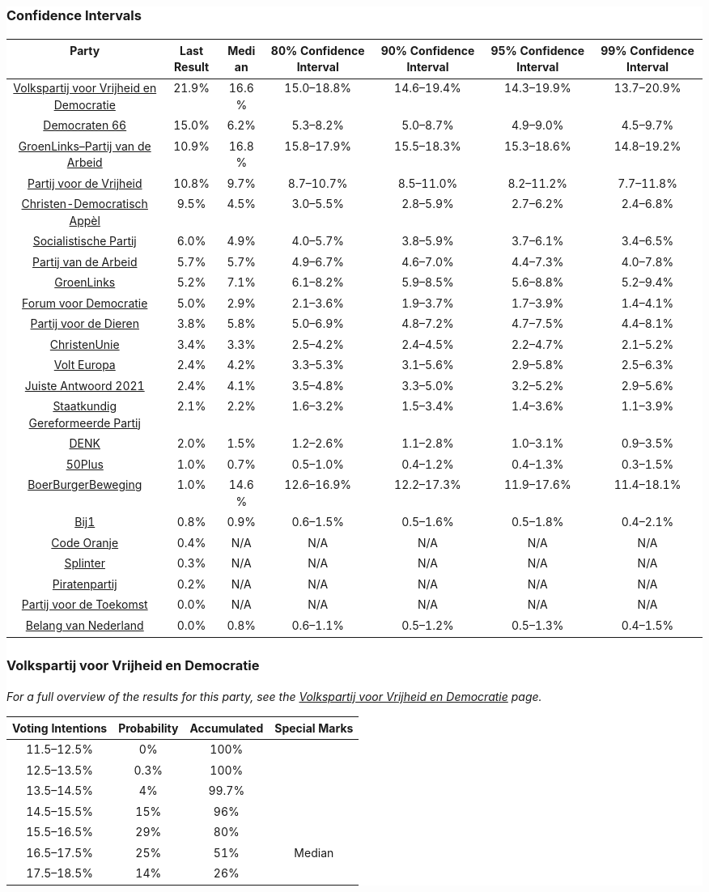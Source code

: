 ### Confidence Intervals

| Party | Last Result | Median | 80% Confidence Interval | 90% Confidence Interval | 95% Confidence Interval | 99% Confidence Interval |
|:-----:|:-----------:|:------:|:-----------------------:|:-----------------------:|:-----------------------:|:-----------------------:|
| <a href="#volkspartij-voor-vrijheid-en-democratie">Volkspartij voor Vrijheid en Democratie</a> | 21.9% | 16.6% | 15.0–18.8% |14.6–19.4% | 14.3–19.9% | 13.7–20.9% |
| <a href="#democraten-66">Democraten 66</a> | 15.0% | 6.2% | 5.3–8.2% |5.0–8.7% | 4.9–9.0% | 4.5–9.7% |
| <a href="#groenlinks–partij-van-de-arbeid">GroenLinks–Partij van de Arbeid</a> | 10.9% | 16.8% | 15.8–17.9% |15.5–18.3% | 15.3–18.6% | 14.8–19.2% |
| <a href="#partij-voor-de-vrijheid">Partij voor de Vrijheid</a> | 10.8% | 9.7% | 8.7–10.7% |8.5–11.0% | 8.2–11.2% | 7.7–11.8% |
| <a href="#christen-democratisch-appèl">Christen-Democratisch Appèl</a> | 9.5% | 4.5% | 3.0–5.5% |2.8–5.9% | 2.7–6.2% | 2.4–6.8% |
| <a href="#socialistische-partij">Socialistische Partij</a> | 6.0% | 4.9% | 4.0–5.7% |3.8–5.9% | 3.7–6.1% | 3.4–6.5% |
| <a href="#partij-van-de-arbeid">Partij van de Arbeid</a> | 5.7% | 5.7% | 4.9–6.7% |4.6–7.0% | 4.4–7.3% | 4.0–7.8% |
| <a href="#groenlinks">GroenLinks</a> | 5.2% | 7.1% | 6.1–8.2% |5.9–8.5% | 5.6–8.8% | 5.2–9.4% |
| <a href="#forum-voor-democratie">Forum voor Democratie</a> | 5.0% | 2.9% | 2.1–3.6% |1.9–3.7% | 1.7–3.9% | 1.4–4.1% |
| <a href="#partij-voor-de-dieren">Partij voor de Dieren</a> | 3.8% | 5.8% | 5.0–6.9% |4.8–7.2% | 4.7–7.5% | 4.4–8.1% |
| <a href="#christenunie">ChristenUnie</a> | 3.4% | 3.3% | 2.5–4.2% |2.4–4.5% | 2.2–4.7% | 2.1–5.2% |
| <a href="#volt-europa">Volt Europa</a> | 2.4% | 4.2% | 3.3–5.3% |3.1–5.6% | 2.9–5.8% | 2.5–6.3% |
| <a href="#juiste-antwoord-2021">Juiste Antwoord 2021</a> | 2.4% | 4.1% | 3.5–4.8% |3.3–5.0% | 3.2–5.2% | 2.9–5.6% |
| <a href="#staatkundig-gereformeerde-partij">Staatkundig Gereformeerde Partij</a> | 2.1% | 2.2% | 1.6–3.2% |1.5–3.4% | 1.4–3.6% | 1.1–3.9% |
| <a href="#denk">DENK</a> | 2.0% | 1.5% | 1.2–2.6% |1.1–2.8% | 1.0–3.1% | 0.9–3.5% |
| <a href="#50plus">50Plus</a> | 1.0% | 0.7% | 0.5–1.0% |0.4–1.2% | 0.4–1.3% | 0.3–1.5% |
| <a href="#boerburgerbeweging">BoerBurgerBeweging</a> | 1.0% | 14.6% | 12.6–16.9% |12.2–17.3% | 11.9–17.6% | 11.4–18.1% |
| <a href="#bij1">Bij1</a> | 0.8% | 0.9% | 0.6–1.5% |0.5–1.6% | 0.5–1.8% | 0.4–2.1% |
| <a href="#code-oranje">Code Oranje</a> | 0.4% | N/A | N/A |N/A | N/A | N/A |
| <a href="#splinter">Splinter</a> | 0.3% | N/A | N/A |N/A | N/A | N/A |
| <a href="#piratenpartij">Piratenpartij</a> | 0.2% | N/A | N/A |N/A | N/A | N/A |
| <a href="#partij-voor-de-toekomst">Partij voor de Toekomst</a> | 0.0% | N/A | N/A |N/A | N/A | N/A |
| <a href="#belang-van-nederland">Belang van Nederland</a> | 0.0% | 0.8% | 0.6–1.1% |0.5–1.2% | 0.5–1.3% | 0.4–1.5% |

### Volkspartij voor Vrijheid en Democratie

*For a full overview of the results for this party, see the [Volkspartij voor Vrijheid en Democratie](party-volkspartijvoorvrijheidendemocratie.html) page.*

| Voting Intentions | Probability | Accumulated | Special Marks |
|:-----------------:|:-----------:|:-----------:|:-------------:|
| 11.5–12.5% | 0% | 100% |  |
| 12.5–13.5% | 0.3% | 100% |  |
| 13.5–14.5% | 4% | 99.7% |  |
| 14.5–15.5% | 15% | 96% |  |
| 15.5–16.5% | 29% | 80% |  |
| 16.5–17.5% | 25% | 51% | Median |
| 17.5–18.5% | 14% | 26% |  |